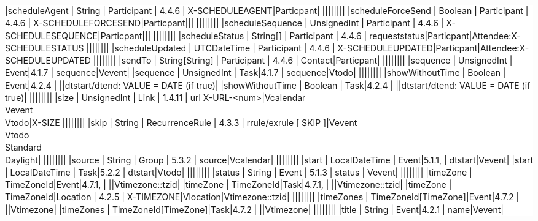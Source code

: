 |scheduleAgent | String | Participant | 4.4.6 | X-SCHEDULEAGENT|Particpant|
||||||||
|scheduleForceSend | Boolean | Participant | 4.4.6 | X-SCHEDULEFORCESEND|Particpant|||
||||||||
|scheduleSequence | UnsignedInt | Participant | 4.4.6 | X-SCHEDULESEQUENCE|Particpant|||
||||||||
|scheduleStatus | String\[] | Participant | 4.4.6 | requeststatus|Particpant|Attendee:X-SCHEDULESTATUS
||||||||
|scheduleUpdated | UTCDateTime | Participant | 4.4.6 | X-SCHEDULEUPDATED|Particpant|Attendee:X-SCHEDULEUPDATED
||||||||
|sendTo | String\[String] | Participant | 4.4.6 | Contact|Particpant|
||||||||
|sequence | UnsignedInt | Event|4.1.7 | sequence|Vevent|
|sequence | UnsignedInt | Task|4.1.7 | sequence|Vtodo|
||||||||
|showWithoutTime | Boolean | Event|4.2.4 | ||dtstart/dtend: VALUE = DATE (if true)|
|showWithoutTime | Boolean | Task|4.2.4 | ||dtstart/dtend: VALUE = DATE (if true)|
||||||||
|size | UnsignedInt | Link | 1.4.11 | url X-URL-\<num>|Vcalendar<br>Vevent<br>Vtodo|X-SIZE
||||||||
|skip | String | RecurrenceRule | 4.3.3 | rrule/exrule \[ SKIP ]|Vevent<br>Vtodo<br>Standard<br>Daylight|
||||||||
|source | String | Group | 5.3.2 | source|Vcalendar|
||||||||
|start | LocalDateTime | Event|5.1.1, | dtstart|Vevent|
|start | LocalDateTime | Task|5.2.2 | dtstart|Vtodo|
||||||||
|status | String | Event | 5.1.3 | status | Vevent|
||||||||
|timeZone | TimeZoneId|Event|4.7.1, | ||Vtimezone::tzid|
|timeZone | TimeZoneId|Task|4.7.1, | ||Vtimezone::tzid|
|timeZone | TimeZoneId|Location | 4.2.5 | X-TIMEZONE|Vlocation|Vtimezone::tzid|
||||||||
|timeZones | TimeZoneId\[TimeZone]|Event|4.7.2 | ||Vtimezone|
|timeZones | TimeZoneId\[TimeZone]|Task|4.7.2 | ||Vtimezone|
||||||||
|title | String | Event|4.2.1 | name|Vevent|